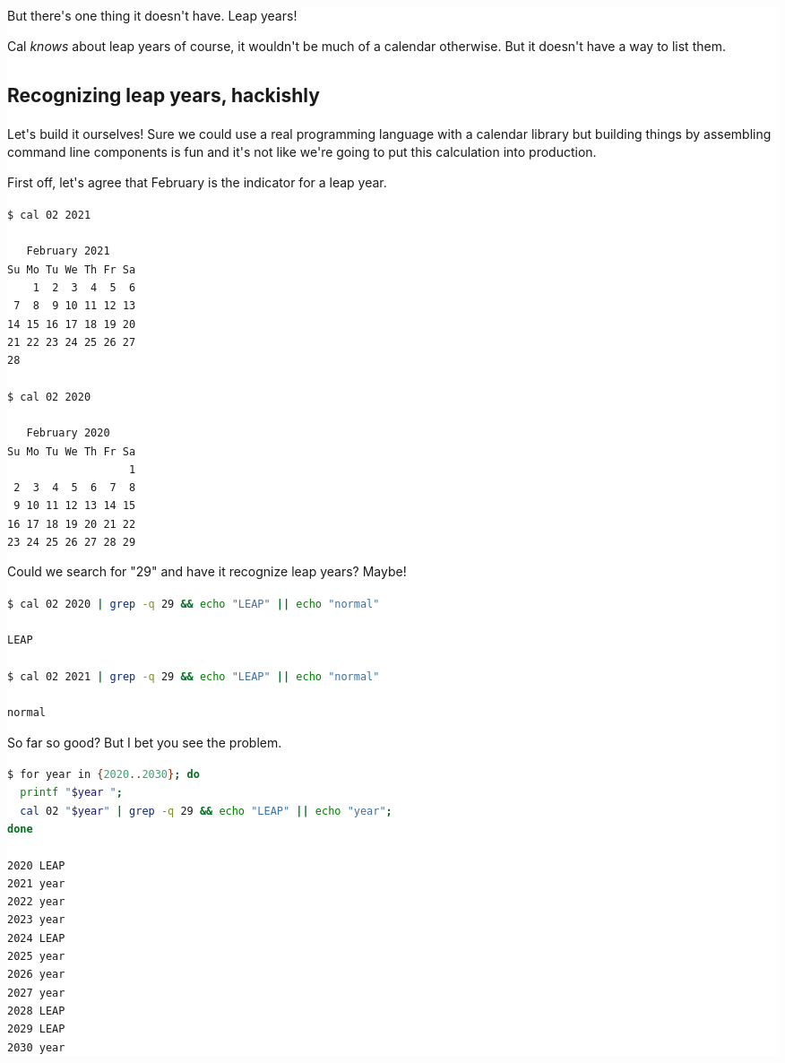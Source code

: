 But there's one thing it doesn't have. Leap years!

Cal _knows_ about leap years of course, it wouldn't be much of a calendar otherwise. But it doesn't have a way to list them.

## Recognizing leap years, hackishly

Let's build it ourselves! Sure we could use a real programming language with a calendar library but building things by assembling command line components is fun and it's not like we're going to put this calculation into production.

First off, let's agree that February is the indicator for a leap year.

```bash
$ cal 02 2021

   February 2021
Su Mo Tu We Th Fr Sa
    1  2  3  4  5  6
 7  8  9 10 11 12 13
14 15 16 17 18 19 20
21 22 23 24 25 26 27
28

$ cal 02 2020

   February 2020
Su Mo Tu We Th Fr Sa
                   1
 2  3  4  5  6  7  8
 9 10 11 12 13 14 15
16 17 18 19 20 21 22
23 24 25 26 27 28 29
```

Could we search for "29" and have it recognize leap years? Maybe!

```bash
$ cal 02 2020 | grep -q 29 && echo "LEAP" || echo "normal"

LEAP

$ cal 02 2021 | grep -q 29 && echo "LEAP" || echo "normal"

normal
```

So far so good? But I bet you see the problem.

```bash
$ for year in {2020..2030}; do
  printf "$year ";
  cal 02 "$year" | grep -q 29 && echo "LEAP" || echo "year";
done

2020 LEAP
2021 year
2022 year
2023 year
2024 LEAP
2025 year
2026 year
2027 year
2028 LEAP
2029 LEAP
2030 year
```
